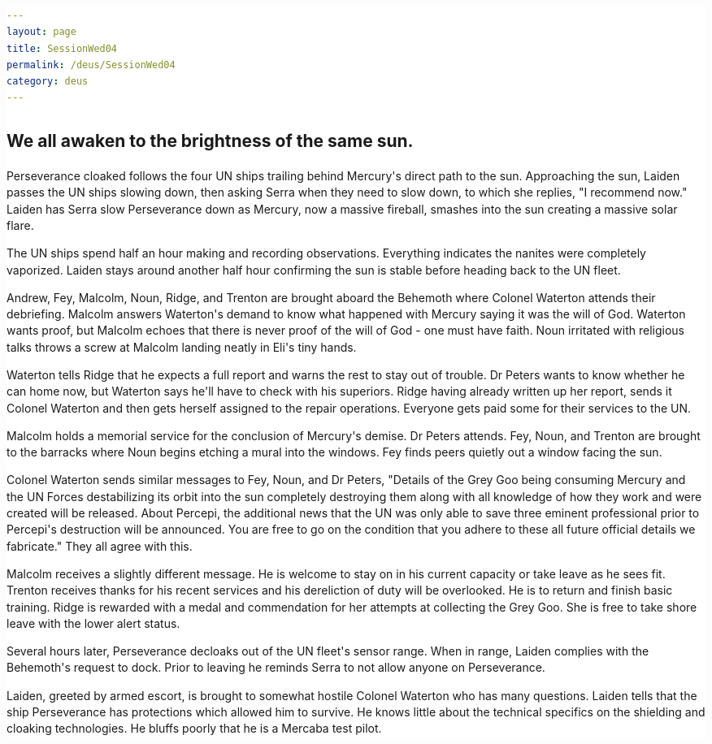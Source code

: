 ```yaml
---
layout: page
title: SessionWed04
permalink: /deus/SessionWed04
category: deus
---
```

## We all awaken to the brightness of the same sun.

Perseverance cloaked follows the four UN ships trailing behind Mercury's direct path to the sun.  Approaching the sun, Laiden passes the UN ships slowing down, then asking Serra when they need to slow down, to which she replies, "I recommend now."   Laiden has Serra slow Perseverance down as Mercury, now a massive fireball, smashes into the sun creating a massive solar flare.  

The UN ships spend half an hour making and recording observations.  Everything indicates the nanites were completely vaporized.  Laiden stays around another half hour confirming the sun is stable before heading back to the UN fleet.

Andrew, Fey, Malcolm, Noun, Ridge, and Trenton are brought aboard the Behemoth where Colonel Waterton attends their debriefing.  Malcolm answers Waterton's demand to know what happened with Mercury saying it was the will of God.  Waterton wants proof, but Malcolm echoes that there is never proof of the will of God - one must have faith.  Noun irritated with religious talks throws a screw at Malcolm landing neatly in Eli's tiny hands.

Waterton tells Ridge that he expects a full report and warns the rest to stay out of trouble.  Dr Peters wants to know whether he can home now, but Waterton says he'll have to check with his superiors.  Ridge having already written up her report, sends it Colonel Waterton and then gets herself assigned to the repair operations.  Everyone gets paid some for their services to the UN.

Malcolm holds a memorial service for the conclusion of Mercury's demise.  Dr Peters attends.  Fey, Noun, and Trenton are brought to the barracks where Noun begins etching a mural into the windows.  Fey finds peers quietly out a window facing the sun.

Colonel Waterton sends similar messages to Fey, Noun, and Dr Peters, "Details of the Grey Goo being consuming Mercury and the UN Forces destabilizing its orbit into the sun completely destroying them along with all knowledge of how they work and were created will be released.  About Percepi, the additional news that the UN was only able to save three eminent professional prior to Percepi's destruction will be announced.  You are free to go on the condition that you adhere to these all future official details we fabricate."  They all agree with this.

Malcolm receives a slightly different message.  He is welcome to stay on in his current capacity or take leave as he sees fit.  Trenton receives thanks for his recent services and his dereliction of duty will be overlooked.  He is to return and finish basic training.  Ridge is rewarded with a medal and commendation for her attempts at collecting the Grey Goo.  She is free to take shore leave with the lower alert status.

Several hours later, Perseverance decloaks out of the UN fleet's sensor range.  When in range, Laiden complies with the Behemoth's request to dock.  Prior to leaving he reminds Serra to not allow anyone on Perseverance.

Laiden, greeted by armed escort, is brought to somewhat hostile Colonel Waterton who has many questions.  Laiden tells that the ship Perseverance has protections which allowed him to survive.  He knows little about the technical specifics on the shielding and cloaking technologies.  He bluffs poorly that he is a Mercaba test pilot.
